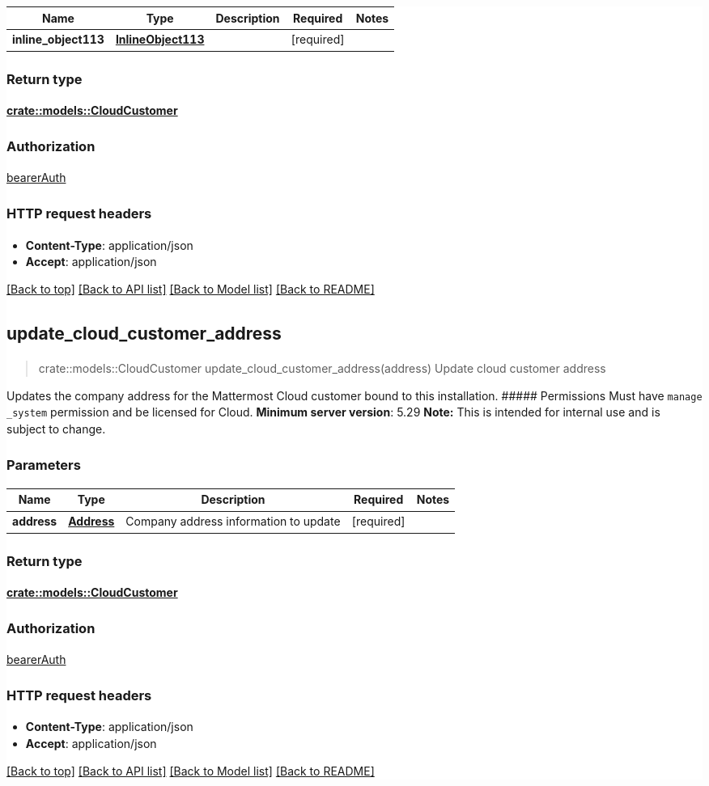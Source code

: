 
Name | Type | Description  | Required | Notes
------------- | ------------- | ------------- | ------------- | -------------
**inline_object113** | [**InlineObject113**](InlineObject113.md) |  | [required] |

### Return type

[**crate::models::CloudCustomer**](CloudCustomer.md)

### Authorization

[bearerAuth](../README.md#bearerAuth)

### HTTP request headers

- **Content-Type**: application/json
- **Accept**: application/json

[[Back to top]](#) [[Back to API list]](../README.md#documentation-for-api-endpoints) [[Back to Model list]](../README.md#documentation-for-models) [[Back to README]](../README.md)


## update_cloud_customer_address

> crate::models::CloudCustomer update_cloud_customer_address(address)
Update cloud customer address

Updates the company address for the Mattermost Cloud customer bound to this installation. ##### Permissions Must have `manage_system` permission and be licensed for Cloud. __Minimum server version__: 5.29 __Note:__ This is intended for internal use and is subject to change. 

### Parameters


Name | Type | Description  | Required | Notes
------------- | ------------- | ------------- | ------------- | -------------
**address** | [**Address**](Address.md) | Company address information to update | [required] |

### Return type

[**crate::models::CloudCustomer**](CloudCustomer.md)

### Authorization

[bearerAuth](../README.md#bearerAuth)

### HTTP request headers

- **Content-Type**: application/json
- **Accept**: application/json

[[Back to top]](#) [[Back to API list]](../README.md#documentation-for-api-endpoints) [[Back to Model list]](../README.md#documentation-for-models) [[Back to README]](../README.md)

